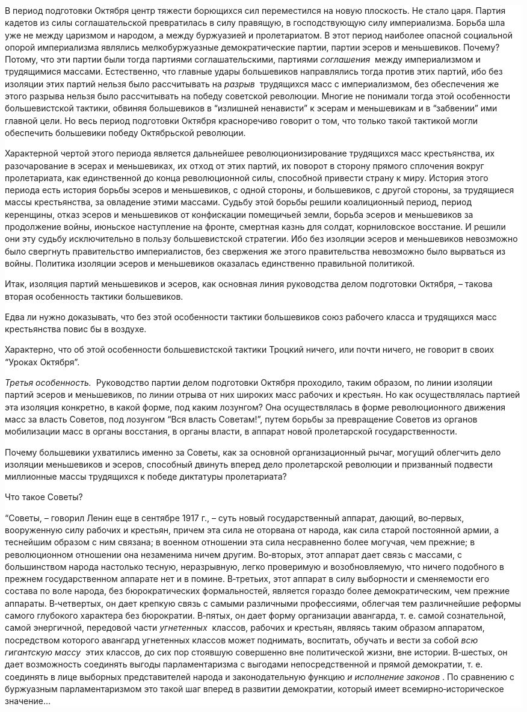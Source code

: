 В период подготовки Октября центр тяжести борющихся сил переместился на новую плоскость. Не стало царя. Партия кадетов из силы соглашательской превратилась в силу правящую, в господствующую силу империализма. Борьба шла уже не между царизмом и народом, а между буржуазией и пролетариатом. В этот период наиболее опасной социальной опорой империализма являлись мелкобуржуазные демократические партии, партии эсеров и меньшевиков. Почему? Потому, что эти партии были тогда партиями соглашательскими, партиями _соглашения_  между империализмом и трудящимися массами. Естественно, что главные удары большевиков направлялись тогда против этих партий, ибо без изоляции этих партий нельзя было рассчитывать на _разрыв_  трудящихся масс с империализмом, без обеспечения же этого разрыва нельзя было рассчитывать на победу советской революции. Многие не понимали тогда этой особенности большевистской тактики, обвиняя большевиков в “излишней ненависти” к эсерам и меньшевикам и в “забвении” ими главной цели. Но весь период подготовки Октября красноречиво говорит о том, что только такой тактикой могли обеспечить большевики победу Октябрьской революции.

Характерной чертой этого периода является дальнейшее революционизирование трудящихся масс крестьянства, их разочарование в эсерах и меньшевиках, их отход от этих партий, их поворот в сторону прямого сплочения вокруг пролетариата, как единственной до конца революционной силы, способной привести страну к миру. История этого периода есть история борьбы эсеров и меньшевиков, с одной стороны, и большевиков, с другой стороны, за трудящиеся массы крестьянства, за овладение этими массами. Судьбу этой борьбы решили коалиционный период, период керенщины, отказ эсеров и меньшевиков от конфискации помещичьей земли, борьба эсеров и меньшевиков за продолжение войны, июньское наступление на фронте, смертная казнь для солдат, корниловское восстание. И решили они эту судьбу исключительно в пользу большевистской стратегии. Ибо без изоляции эсеров и меньшевиков невозможно было свергнуть правительство империалистов, без свержения же этого правительства невозможно было вырваться из войны. Политика изоляции эсеров и меньшевиков оказалась единственно правильной политикой.

Итак, изоляция партий меньшевиков и эсеров, как основная линия руководства делом подготовки Октября, – такова вторая особенность тактики большевиков.

Едва ли нужно доказывать, что без этой особенности тактики большевиков союз рабочего класса и трудящихся масс крестьянства повис бы в воздухе.

Характерно, что об этой особенности большевистской тактики Троцкий ничего, или почти ничего, не говорит в своих “Уроках Октября”.

_Третья особенность._  Руководство партии делом подготовки Октября проходило, таким образом, по линии изоляции партий эсеров и меньшевиков, по линии отрыва от них широких масс рабочих и крестьян. Но как осуществлялась партией эта изоляция конкретно, в какой форме, под каким лозунгом? Она осуществлялась в форме революционного движения масс за власть Советов, под лозунгом “Вся власть Советам!”, путем борьбы за превращение Советов из органов мобилизации масс в органы восстания, в органы власти, в аппарат новой пролетарской государственности.

Почему большевики ухватились именно за Советы, как за основной организационный рычаг, могущий облегчить дело изоляции меньшевиков и эсеров, способный двинуть вперед дело пролетарской революции и призванный подвести миллионные массы трудящихся к победе диктатуры пролетариата?

Что такое Советы?

“Советы, – говорил Ленин еще в сентябре 1917 г., – суть новый государственный аппарат, дающий, во‑первых, вооруженную силу рабочих и крестьян, причем эта сила не оторвана от народа, как сила старой постоянной армии, а теснейшим образом с ним связана; в военном отношении эта сила несравненно более могучая, чем прежние; в революционном отношении она незаменима ничем другим. Во‑вторых, этот аппарат дает связь с массами, с большинством народа настолько тесную, неразрывную, легко проверимую и возобновляемую, что ничего подобного в прежнем государственном аппарате нет и в помине. В‑третьих, этот аппарат в силу выборности и сменяемости его состава по воле народа, без бюрократических формальностей, является гораздо более демократическим, чем прежние аппараты. В‑четвертых, он дает крепкую связь с самыми различными профессиями, облегчая тем различнейшие реформы самого глубокого характера без бюрократии. В‑пятых, он дает форму организации авангарда, т. е. самой сознательной, самой энергичной, передовой части _угнетенных_  классов, рабочих и крестьян, являясь таким образом аппаратом, посредством которого авангард угнетенных классов может поднимать, воспитать, обучать и вести за собой _всю гигантскую массу_  этих классов, до сих пор стоявшую совершенно вне политической жизни, вне истории. В‑шестых, он дает возможность соединять выгоды парламентаризма с выгодами непосредственной и прямой демократии, т. е. соединять в лице выборных представителей народа и законодательную функцию _и исполнение законов_ . По сравнению с буржуазным парламентаризмом это такой шаг вперед в развитии демократии, который имеет всемирно‑историческое значение…
